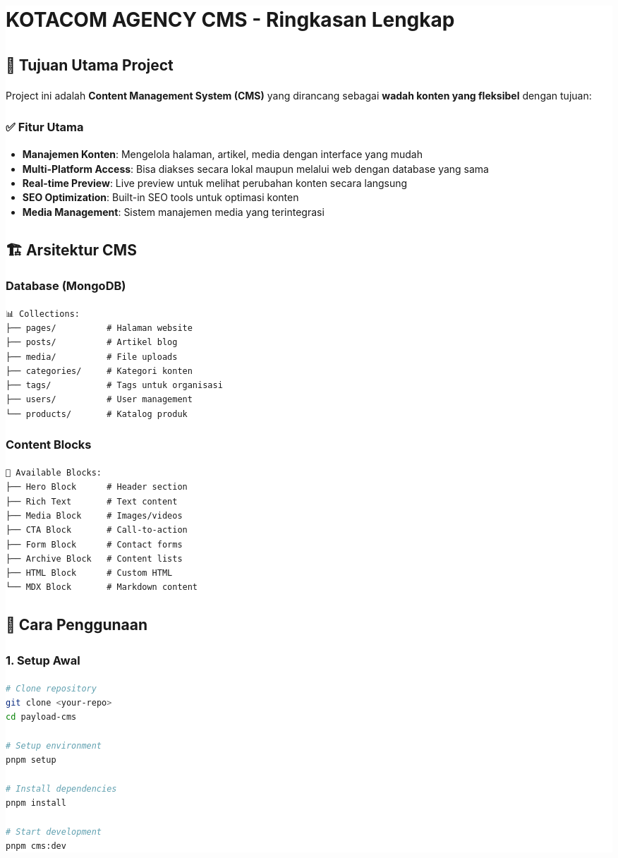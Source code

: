 # KOTACOM AGENCY CMS - Ringkasan Lengkap

## 🎯 Tujuan Utama Project

Project ini adalah **Content Management System (CMS)** yang dirancang sebagai **wadah konten yang fleksibel** dengan tujuan:

### ✅ Fitur Utama
- **Manajemen Konten**: Mengelola halaman, artikel, media dengan interface yang mudah
- **Multi-Platform Access**: Bisa diakses secara lokal maupun melalui web dengan database yang sama
- **Real-time Preview**: Live preview untuk melihat perubahan konten secara langsung
- **SEO Optimization**: Built-in SEO tools untuk optimasi konten
- **Media Management**: Sistem manajemen media yang terintegrasi

## 🏗️ Arsitektur CMS

### Database (MongoDB)
```
📊 Collections:
├── pages/          # Halaman website
├── posts/          # Artikel blog
├── media/          # File uploads
├── categories/     # Kategori konten
├── tags/           # Tags untuk organisasi
├── users/          # User management
└── products/       # Katalog produk
```

### Content Blocks
```
🎨 Available Blocks:
├── Hero Block      # Header section
├── Rich Text       # Text content
├── Media Block     # Images/videos
├── CTA Block       # Call-to-action
├── Form Block      # Contact forms
├── Archive Block   # Content lists
├── HTML Block      # Custom HTML
└── MDX Block       # Markdown content
```

## 🚀 Cara Penggunaan

### 1. Setup Awal
```bash
# Clone repository
git clone <your-repo>
cd payload-cms

# Setup environment
pnpm setup

# Install dependencies
pnpm install

# Start development
pnpm cms:dev
```
